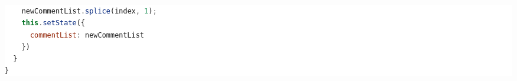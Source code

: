 ```jsx
    newCommentList.splice(index, 1);
    this.setState({
      commentList: newCommentList
    })
  }
}
```